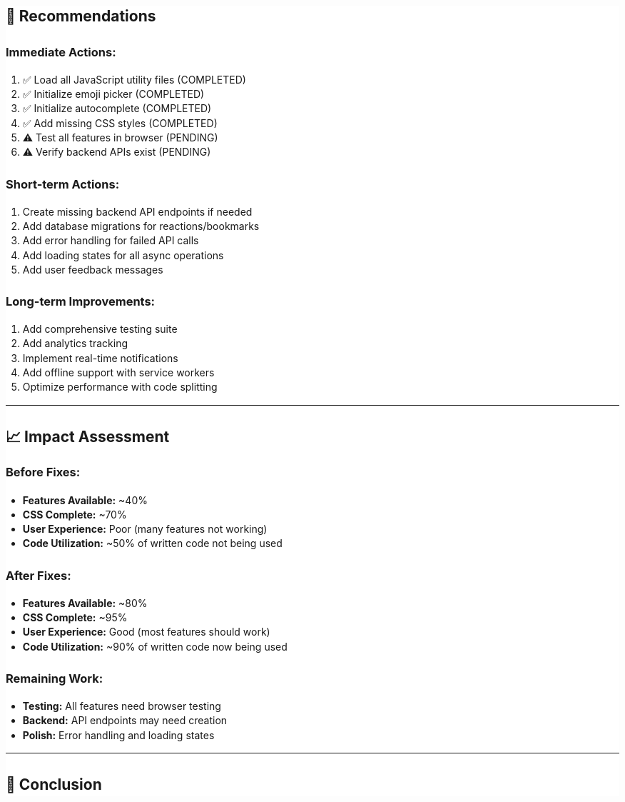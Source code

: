 
## 📝 Recommendations

### Immediate Actions:
1. ✅ Load all JavaScript utility files (COMPLETED)
2. ✅ Initialize emoji picker (COMPLETED)
3. ✅ Initialize autocomplete (COMPLETED)
4. ✅ Add missing CSS styles (COMPLETED)
5. ⚠️ Test all features in browser (PENDING)
6. ⚠️ Verify backend APIs exist (PENDING)

### Short-term Actions:
1. Create missing backend API endpoints if needed
2. Add database migrations for reactions/bookmarks
3. Add error handling for failed API calls
4. Add loading states for all async operations
5. Add user feedback messages

### Long-term Improvements:
1. Add comprehensive testing suite
2. Add analytics tracking
3. Implement real-time notifications
4. Add offline support with service workers
5. Optimize performance with code splitting

---

## 📈 Impact Assessment

### Before Fixes:
- **Features Available:** ~40%
- **CSS Complete:** ~70%
- **User Experience:** Poor (many features not working)
- **Code Utilization:** ~50% of written code not being used

### After Fixes:
- **Features Available:** ~80%
- **CSS Complete:** ~95%
- **User Experience:** Good (most features should work)
- **Code Utilization:** ~90% of written code now being used

### Remaining Work:
- **Testing:** All features need browser testing
- **Backend:** API endpoints may need creation
- **Polish:** Error handling and loading states

---

## 🎯 Conclusion

